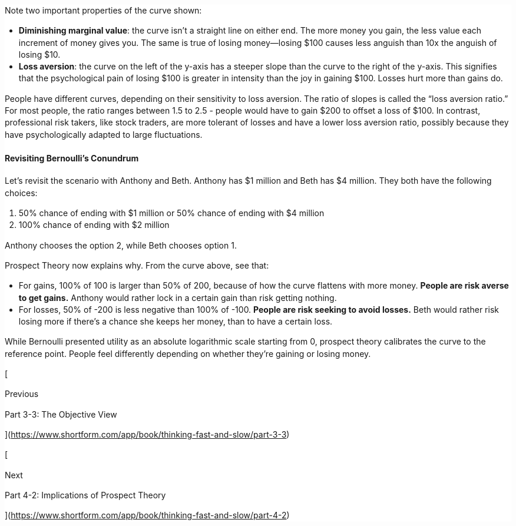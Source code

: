 Note two important properties of the curve shown:

- **Diminishing marginal value**: the curve isn’t a straight line on either end. The more money you gain, the less value each increment of money gives you. The same is true of losing money—losing $100 causes less anguish than 10x the anguish of losing $10.
- **Loss aversion**: the curve on the left of the y-axis has a steeper slope than the curve to the right of the y-axis. This signifies that the psychological pain of losing $100 is greater in intensity than the joy in gaining $100. Losses hurt more than gains do.

People have different curves, depending on their sensitivity to loss aversion. The ratio of slopes is called the “loss aversion ratio.” For most people, the ratio ranges between 1.5 to 2.5 - people would have to gain $200 to offset a loss of $100. In contrast, professional risk takers, like stock traders, are more tolerant of losses and have a lower loss aversion ratio, possibly because they have psychologically adapted to large fluctuations.

#### Revisiting Bernoulli’s Conundrum

Let’s revisit the scenario with Anthony and Beth. Anthony has $1 million and Beth has $4 million. They both have the following choices:

1. 50% chance of ending with $1 million or 50% chance of ending with $4 million
2. 100% chance of ending with $2 million

Anthony chooses the option 2, while Beth chooses option 1.

Prospect Theory now explains why. From the curve above, see that:

- For gains, 100% of 100 is larger than 50% of 200, because of how the curve flattens with more money. **People are risk averse to get gains.** Anthony would rather lock in a certain gain than risk getting nothing.
- For losses, 50% of -200 is less negative than 100% of -100. **People are risk seeking to avoid losses.** Beth would rather risk losing more if there’s a chance she keeps her money, than to have a certain loss.

While Bernoulli presented utility as an absolute logarithmic scale starting from 0, prospect theory calibrates the curve to the reference point. People feel differently depending on whether they’re gaining or losing money.

[

Previous

Part 3-3: The Objective View

](https://www.shortform.com/app/book/thinking-fast-and-slow/part-3-3)

[

Next

Part 4-2: Implications of Prospect Theory

](https://www.shortform.com/app/book/thinking-fast-and-slow/part-4-2)